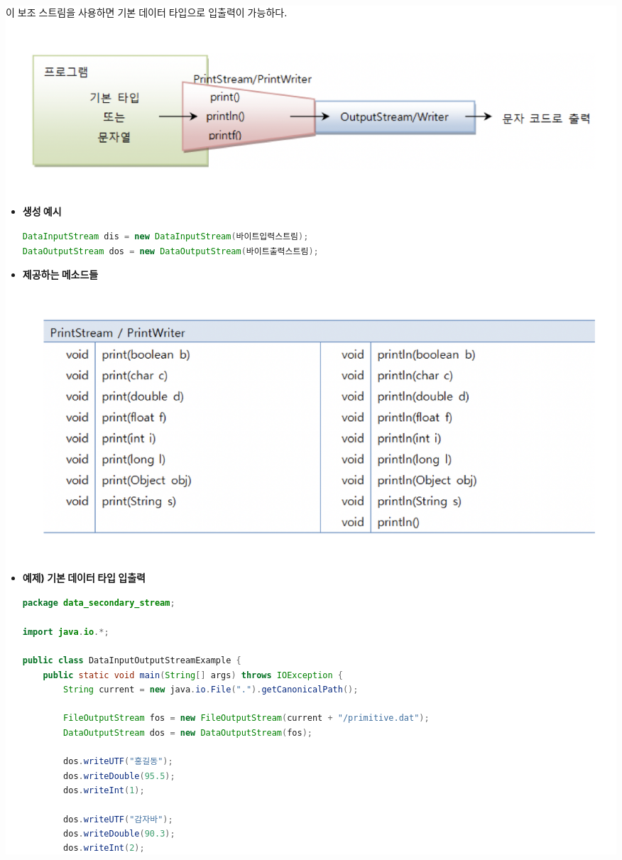 이 보조 스트림을 사용하면 기본 데이터 타입으로 입출력이 가능하다.

<img src="../capture/스크린샷 2019-05-09 오전 10.59.52.png">

- **생성 예시**

  ```java
  DataInputStream dis = new DataInputStream(바이트입력스트림);
  DataOutputStream dos = new DataOutputStream(바이트출력스트림);
  ```

- **제공하는 메소드들**

  <img src="../capture/스크린샷 2019-05-09 오전 11.01.34.png">

- **예제) 기본 데이터 타입 입출력**

  ```java
  package data_secondary_stream;
  
  import java.io.*;
  
  public class DataInputOutputStreamExample {
      public static void main(String[] args) throws IOException {
          String current = new java.io.File(".").getCanonicalPath();
  
          FileOutputStream fos = new FileOutputStream(current + "/primitive.dat");
          DataOutputStream dos = new DataOutputStream(fos);
  
          dos.writeUTF("홍길동");
          dos.writeDouble(95.5);
          dos.writeInt(1);
  
          dos.writeUTF("감자바");
          dos.writeDouble(90.3);
          dos.writeInt(2);
  ```